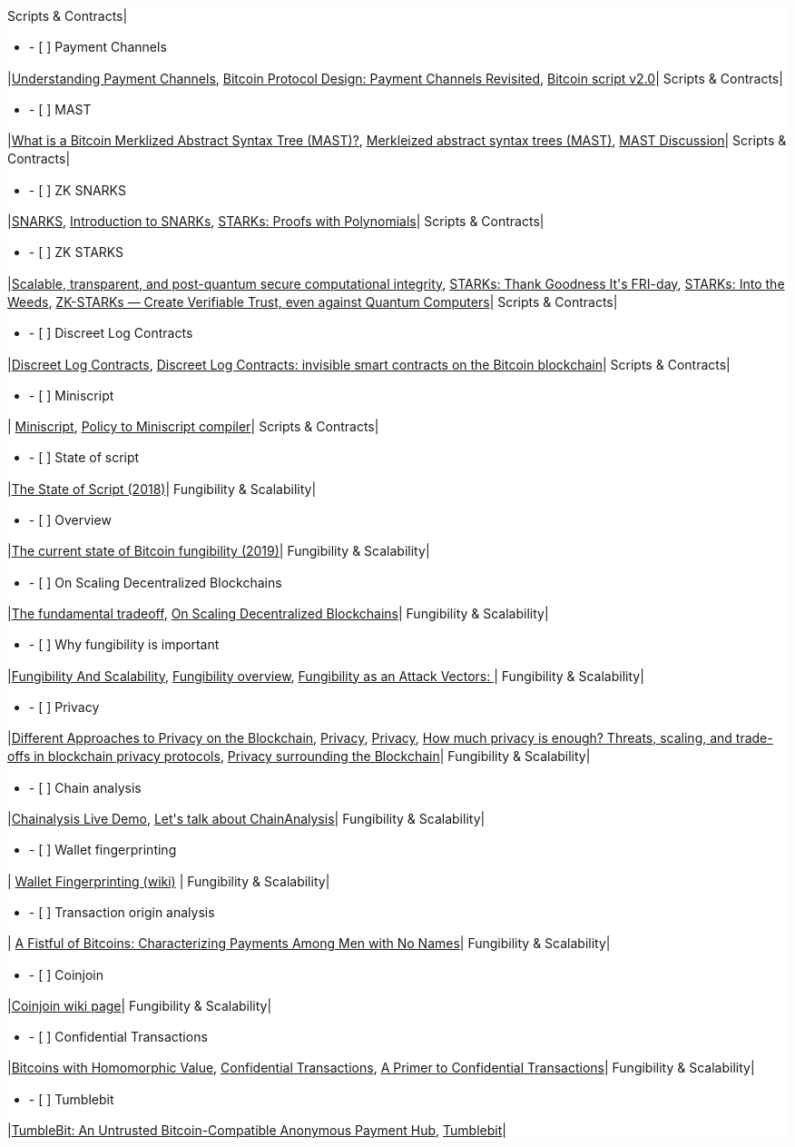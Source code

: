 Scripts & Contracts| <ul><li>- [ ] Payment Channels</li></ul> |[Understanding Payment Channels](https://blog.chainside.net/understanding-payment-channels-4ab018be79d4), [Bitcoin Protocol Design: Payment Channels Revisited](https://www.youtube.com/watch?v=4SdBa8ZOfqg), [Bitcoin script v2.0](https://diyhpl.us/wiki/transcripts/scalingbitcoin/stanford-2017/bitcoin-script-v2.0-and-strengthened-payment-channels/)|
Scripts & Contracts| <ul><li>- [ ] MAST</li></ul> |[What is a Bitcoin Merklized Abstract Syntax Tree (MAST)?](https://bitcointechtalk.com/what-is-a-bitcoin-merklized-abstract-syntax-tree-mast-33fdf2da5e2f), [Merkleized abstract syntax trees (MAST)](http://diyhpl.us/wiki/transcripts/bitcoin-core-dev-tech/2017-09-07-merkleized-abstract-syntax-trees/), [MAST Discussion](https://diyhpl.us/wiki/transcripts/bitcoin-core-dev-tech/2018-03-06-merkleized-abstract-syntax-trees-mast/)|
Scripts & Contracts| <ul><li>- [ ] ZK SNARKS</li></ul> |[SNARKS](https://diyhpl.us/wiki/transcripts/scalingbitcoin/snarks/), [Introduction to SNARKs](https://www.youtube.com/watch?v=jr95o_k_SwI&feature=youtu.be), [STARKs: Proofs with Polynomials](https://vitalik.ca/general/2017/11/09/starks_part_1.html)|
Scripts & Contracts| <ul><li>- [ ] ZK STARKS</li></ul> |[Scalable, transparent, and post-quantum secure computational integrity](https://eprint.iacr.org/2018/046.pdf), [STARKs: Thank Goodness It's FRI-day](https://vitalik.ca/general/2017/11/22/starks_part_2.html), [STARKs: Into the Weeds](https://vitalik.ca/general/2018/07/21/starks_part_3.html), [ZK-STARKs — Create Verifiable Trust, even against Quantum Computers](https://medium.com/coinmonks/zk-starks-create-verifiable-trust-even-against-quantum-computers-dd9c6a2bb13d)|
Scripts & Contracts| <ul><li>- [ ] Discreet Log Contracts</li></ul> |[Discreet Log Contracts](https://dci.mit.edu/research/smart-contracts-discrete-log-contracts), [Discreet Log Contracts: invisible smart contracts on the Bitcoin blockchain](https://medium.com/@gertjaap/discreet-log-contracts-invisible-smart-contracts-on-the-bitcoin-blockchain-cc8afbdbf0db)|
Scripts & Contracts| <ul><li>- [ ] Miniscript</li></ul> | [Miniscript](http://diyhpl.us/wiki/transcripts/stanford-blockchain-conference/2019/miniscript/), [Policy to Miniscript compiler](http://bitcoin.sipa.be/miniscript/)|
Scripts & Contracts| <ul><li>- [ ] State of script</li></ul> |[The State of Script (2018)](https://diyhpl.us/wiki/transcripts/scalingbitcoin/tokyo-2018/bitcoin-script/)|
Fungibility & Scalability| <ul><li>- [ ] Overview</li></ul> |[The current state of Bitcoin fungibility (2019)](https://www.youtube.com/watch?v=lz1wB_hWpvo)|
Fungibility & Scalability| <ul><li>- [ ] On Scaling Decentralized Blockchains</li></ul> |[The fundamental tradeoff](https://gist.github.com/chris-belcher/a8155df5051bb3e3aa96), [On Scaling Decentralized Blockchains](http://diyhpl.us/~bryan/papers2/bitcoin/On%20scaling%20decentralized%20blockchains%20-%20A%20position%20paper.pdf)|
Fungibility & Scalability| <ul><li>- [ ] Why fungibility is important</li></ul> |[Fungibility And Scalability](https://diyhpl.us/wiki/transcripts/scalingbitcoin/hong-kong/fungibility-and-scalability/), [Fungibility overview](https://diyhpl.us/wiki/transcripts/scalingbitcoin/milan/fungibility-overview/), [Fungibility as an Attack Vectors: ](https://medium.com/chainrift-research/bitcoins-attack-vectors-fungibility-ed58cb4cff73)|
Fungibility & Scalability| <ul><li>- [ ] Privacy</li></ul> |[Different Approaches to Privacy on the Blockchain](https://blockstream.com/2017/09/08/different-approaches-to-privacy/), [Privacy](https://en.bitcoin.it/wiki/Category:Privacy), [Privacy](https://en.bitcoin.it/wiki/Privacy), [How much privacy is enough? Threats, scaling, and trade-offs in blockchain privacy protocols](https://diyhpl.us/wiki/transcripts/scalingbitcoin/tokyo-2018/how-much-privacy-is-enough/), [Privacy surrounding the Blockchain](https://medium.com/scalar-capital/privacy-surrounding-the-blockchain-7b92a6deea62)|
Fungibility & Scalability| <ul><li>- [ ] Chain analysis</li></ul> |[Chainalysis Live Demo](https://www.youtube.com/watch?v=9OtPOQwLBjc), [Let's talk about ChainAnalysis](https://www.reddit.com/r/Bitcoin/comments/70oftr/lets_talk_about_chainanalysis/dn4vxug/?utm_source=share&utm_medium=web2x)|
Fungibility & Scalability| <ul><li>- [ ] Wallet fingerprinting</li></ul> | [Wallet Fingerprinting (wiki)](https://en.bitcoin.it/wiki/Privacy#Wallet_fingerprinting) |
Fungibility & Scalability| <ul><li>- [ ] Transaction origin analysis</li></ul> | [A Fistful of Bitcoins: Characterizing Payments Among Men with No Names](http://cseweb.ucsd.edu/~smeiklejohn/files/imc13.pdf)|
Fungibility & Scalability| <ul><li>- [ ] Coinjoin</li></ul> |[Coinjoin wiki page](https://en.bitcoin.it/wiki/CoinJoin)|
Fungibility & Scalability| <ul><li>- [ ] Confidential Transactions</li></ul> |[Bitcoins with Homomorphic Value](https://bitcointalk.org/index.php?topic=305791.0), [Confidential Transactions](https://elementsproject.org/features/confidential-transactions), [A Primer to Confidential Transactions](https://medium.com/@ecurrencyhodler/a-primer-to-confidential-transactions-e6ab3dd2bf1e)|
Fungibility & Scalability| <ul><li>- [ ] Tumblebit</li></ul> |[TumbleBit: An Untrusted Bitcoin-Compatible Anonymous Payment Hub](http://diyhpl.us/~bryan/papers2/bitcoin/TumbleBit:%20An%20untrusted%20bitcoin-compatible%20anonymous%20payment%20hub%20-%202016.pdf), [Tumblebit](https://diyhpl.us/wiki/transcripts/scalingbitcoin/milan/tumblebit/)|